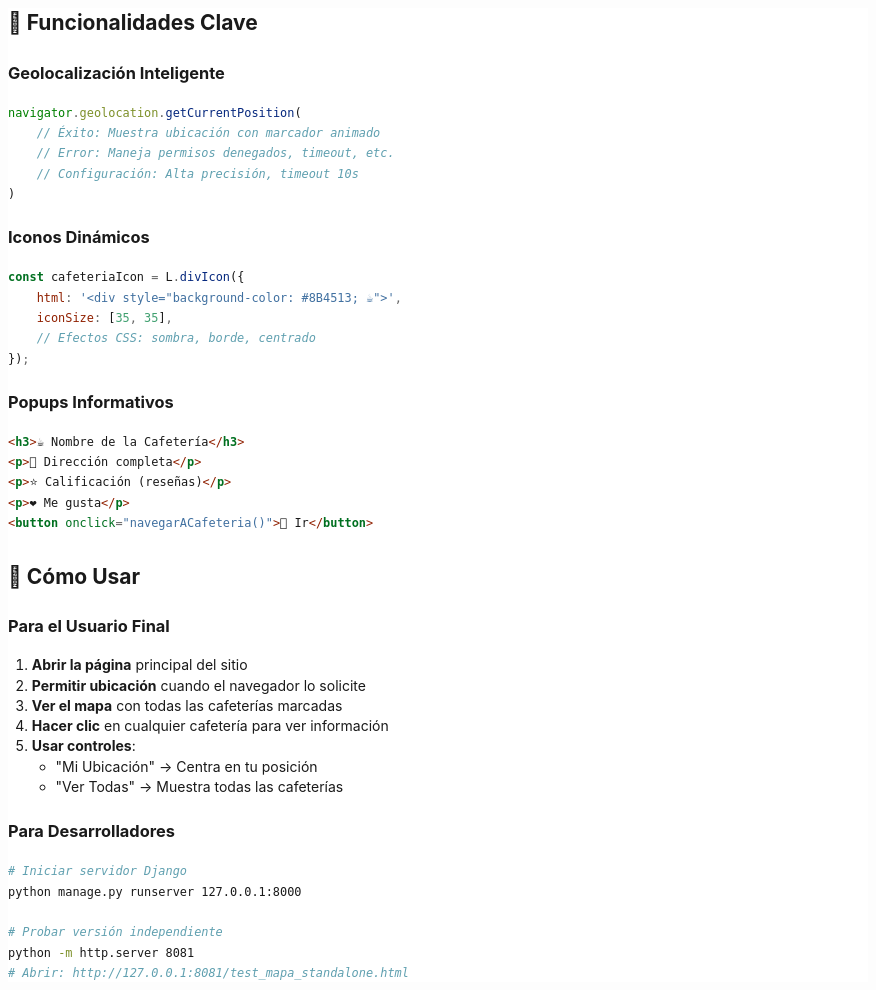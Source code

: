 ## 🎯 Funcionalidades Clave

### **Geolocalización Inteligente**
```javascript
navigator.geolocation.getCurrentPosition(
    // Éxito: Muestra ubicación con marcador animado
    // Error: Maneja permisos denegados, timeout, etc.
    // Configuración: Alta precisión, timeout 10s
)
```

### **Iconos Dinámicos**
```javascript
const cafeteriaIcon = L.divIcon({
    html: '<div style="background-color: #8B4513; ☕">',
    iconSize: [35, 35],
    // Efectos CSS: sombra, borde, centrado
});
```

### **Popups Informativos**
```html
<h3>☕ Nombre de la Cafetería</h3>
<p>📍 Dirección completa</p>
<p>⭐ Calificación (reseñas)</p>
<p>❤️ Me gusta</p>
<button onclick="navegarACafeteria()">🧭 Ir</button>
```

## 🚀 Cómo Usar

### **Para el Usuario Final**
1. **Abrir la página** principal del sitio
2. **Permitir ubicación** cuando el navegador lo solicite
3. **Ver el mapa** con todas las cafeterías marcadas
4. **Hacer clic** en cualquier cafetería para ver información
5. **Usar controles**:
   - "Mi Ubicación" → Centra en tu posición
   - "Ver Todas" → Muestra todas las cafeterías

### **Para Desarrolladores**
```bash
# Iniciar servidor Django
python manage.py runserver 127.0.0.1:8000

# Probar versión independiente
python -m http.server 8081
# Abrir: http://127.0.0.1:8081/test_mapa_standalone.html
```
